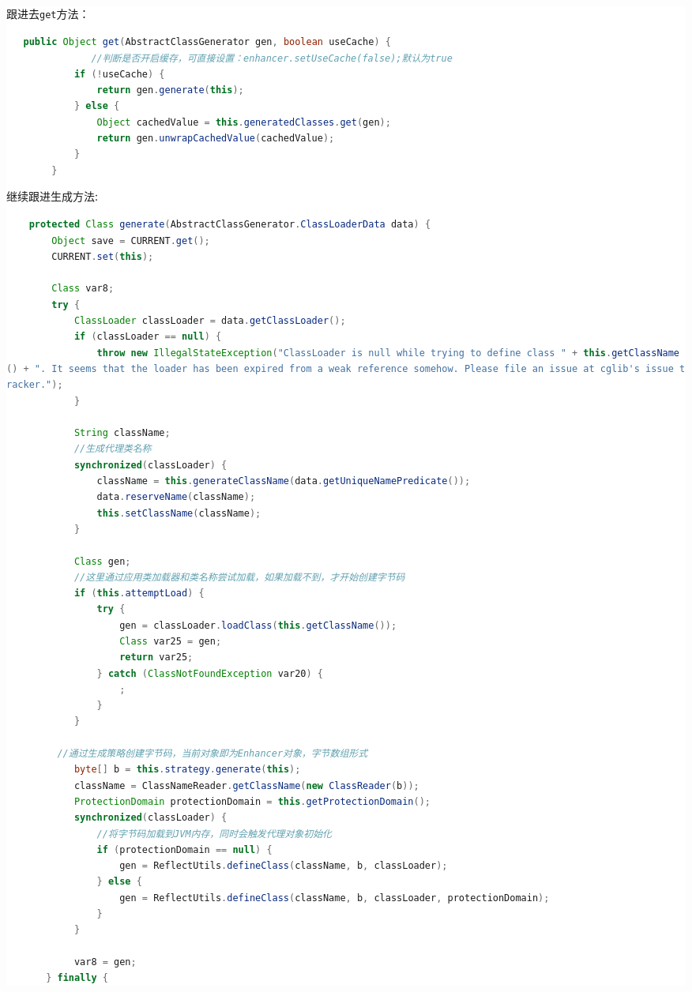 跟进去`get`方法：

```java
   public Object get(AbstractClassGenerator gen, boolean useCache) {
               //判断是否开启缓存，可直接设置：enhancer.setUseCache(false);默认为true
            if (!useCache) {
                return gen.generate(this);
            } else {
                Object cachedValue = this.generatedClasses.get(gen);
                return gen.unwrapCachedValue(cachedValue);
            }
        }
```

继续跟进生成方法:

```java
    protected Class generate(AbstractClassGenerator.ClassLoaderData data) {
        Object save = CURRENT.get();
        CURRENT.set(this);

        Class var8;
        try {
            ClassLoader classLoader = data.getClassLoader();
            if (classLoader == null) {
                throw new IllegalStateException("ClassLoader is null while trying to define class " + this.getClassName() + ". It seems that the loader has been expired from a weak reference somehow. Please file an issue at cglib's issue tracker.");
            }

            String className;
            //生成代理类名称
            synchronized(classLoader) {
                className = this.generateClassName(data.getUniqueNamePredicate());
                data.reserveName(className);
                this.setClassName(className);
            }

            Class gen;
            //这里通过应用类加载器和类名称尝试加载，如果加载不到，才开始创建字节码
            if (this.attemptLoad) {
                try {
                    gen = classLoader.loadClass(this.getClassName());
                    Class var25 = gen;
                    return var25;
                } catch (ClassNotFoundException var20) {
                    ;
                }
            }

         //通过生成策略创建字节码，当前对象即为Enhancer对象，字节数组形式
            byte[] b = this.strategy.generate(this);
            className = ClassNameReader.getClassName(new ClassReader(b));
            ProtectionDomain protectionDomain = this.getProtectionDomain();
            synchronized(classLoader) {
                //将字节码加载到JVM内存，同时会触发代理对象初始化
                if (protectionDomain == null) {
                    gen = ReflectUtils.defineClass(className, b, classLoader);
                } else {
                    gen = ReflectUtils.defineClass(className, b, classLoader, protectionDomain);
                }
            }

            var8 = gen;
       } finally {
```